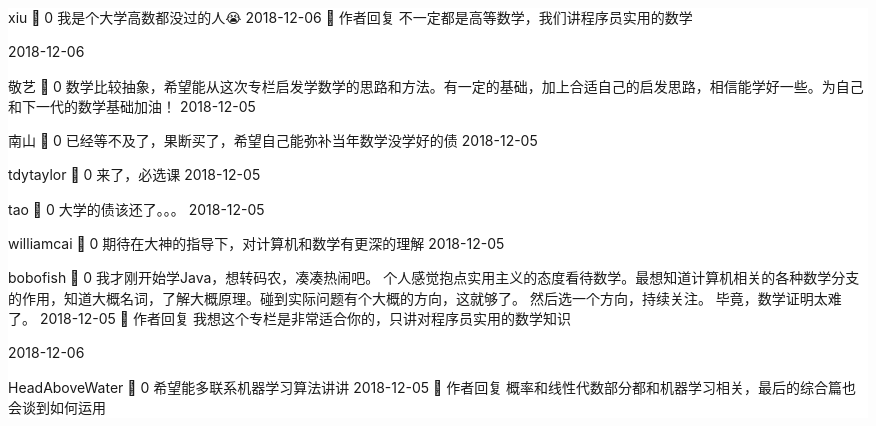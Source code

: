 xiu

0
我是个大学高数都没过的人😭
2018-12-06
 作者回复
不一定都是高等数学，我们讲程序员实用的数学

2018-12-06


敬艺

0
数学比较抽象，希望能从这次专栏启发学数学的思路和方法。有一定的基础，加上合适自己的启发思路，相信能学好一些。为自己和下一代的数学基础加油！
2018-12-05

南山

0
已经等不及了，果断买了，希望自己能弥补当年数学没学好的债
2018-12-05

tdytaylor

0
来了，必选课
2018-12-05

tao

0
大学的债该还了。。。
2018-12-05

williamcai

0
期待在大神的指导下，对计算机和数学有更深的理解
2018-12-05

bobofish

0
我才刚开始学Java，想转码农，凑凑热闹吧。
个人感觉抱点实用主义的态度看待数学。最想知道计算机相关的各种数学分支的作用，知道大概名词，了解大概原理。碰到实际问题有个大概的方向，这就够了。
然后选一个方向，持续关注。
毕竟，数学证明太难了。
2018-12-05
 作者回复
我想这个专栏是非常适合你的，只讲对程序员实用的数学知识

2018-12-06


HeadAboveWater

0
希望能多联系机器学习算法讲讲
2018-12-05
 作者回复
概率和线性代数部分都和机器学习相关，最后的综合篇也会谈到如何运用
